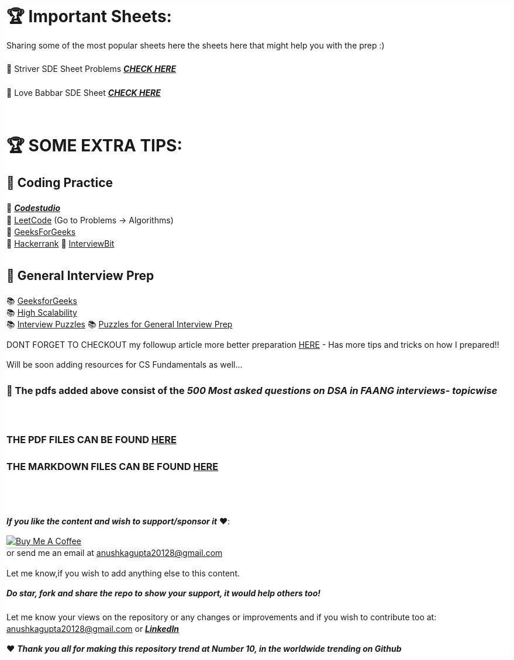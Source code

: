 # 🏆 Important Sheets:

Sharing some of the most popular sheets here the sheets here that might help you with the prep :) 
<br><br>
📘 Striver SDE Sheet Problems [***CHECK HERE***](https://bit.ly/3j6PrO4) <br><br>
📘 Love Babbar SDE Sheet [***CHECK HERE***](https://bit.ly/3hm5KGf) 
<br><br>

# 🏆 SOME EXTRA TIPS:
 
## :beginner: Coding Practice
📒 [***Codestudio***](https://bit.ly/3HEfXbB)\
📒 [LeetCode](https://leetcode.com/)  (Go to Problems -> Algorithms)\
📒 [GeeksForGeeks](https://practice.geeksforgeeks.org/explore/?page=1)\
📒 [Hackerrank](https://www.hackerrank.com/)
📒 [InterviewBit](https://www.interviewbit.com/practice/)

## :beginner: General Interview Prep
📚 [GeeksforGeeks](https://www.geeksforgeeks.org/) \
📚 [High Scalability](http://highscalability.squarespace.com/) \
📚 [Interview Puzzles](https://www.geeksforgeeks.org/category/puzzles/)
📚 [Puzzles for General Interview Prep](https://www.interviewbit.com/puzzles/)


DONT FORGET TO CHECKOUT my followup article more better preparation [HERE](https://medium.com/getpieces/snippetizing-your-coding-interviews-4ec4eb2f0d89) - Has more tips and tricks on how I prepared!!


Will be soon adding resources for CS Fundamentals as well...
 
 
### :postbox: The pdfs added above consist of the ***500 Most asked questions on DSA in FAANG interviews- topicwise*** 
<br>

### THE PDF FILES CAN BE FOUND [HERE](pdfs)
### THE MARKDOWN FILES CAN BE FOUND [HERE](md)

<br><br>


 ***If you like the content and wish to support/sponsor it*** :heart:: 
 
 <a href="https://www.buymeacoffee.com/anushka23g" target="_blank"><img src="https://www.buymeacoffee.com/assets/img/custom_images/orange_img.png" alt="Buy Me A Coffee" style="height: 41px !important;width: 174px !important;box-shadow: 0px 3px 2px 0px rgba(190, 190, 190, 0.5) !important;-webkit-box-shadow: 0px 3px 2px 0px rgba(190, 190, 190, 0.5) !important;" ></a><br> or send me an email at anushkagupta20128@gmail.com


 Let me know,if you wish to add anything else to this content.
 
 ***Do star, fork and share the repo to show your support, it would help others too!***   <br>
 <br>
 Let me know your views on the repository or any changes or improvements and if you wish to contribute too at: anushkagupta20128@gmail.com or ***[LinkedIn](https://www.linkedin.com/in/anushka-gupta-679496196/)***
 
 :heart: ***Thank you all for making this repository trend at Number 10, in the worldwide trending on Github*** 
